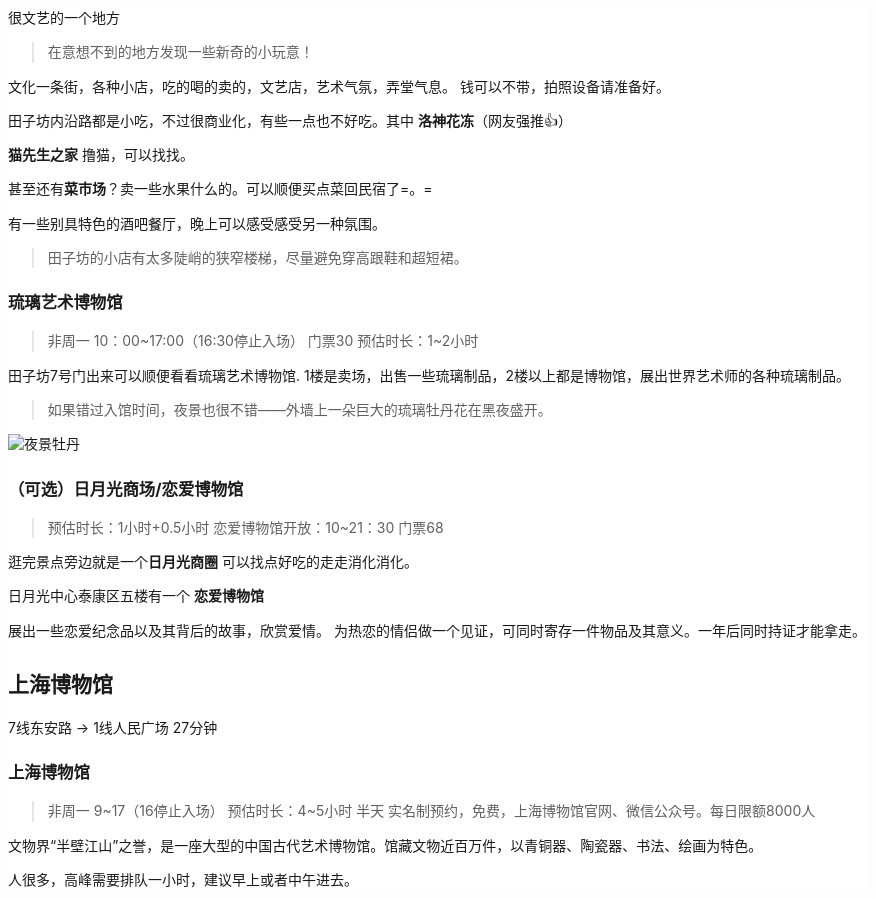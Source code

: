 很文艺的一个地方
>在意想不到的地方发现一些新奇的小玩意！

文化一条街，各种小店，吃的喝的卖的，文艺店，艺术气氛，弄堂气息。
钱可以不带，拍照设备请准备好。




田子坊内沿路都是小吃，不过很商业化，有些一点也不好吃。其中 **洛神花冻**（网友强推👍）

**猫先生之家** 撸猫，可以找找。

甚至还有**菜市场**？卖一些水果什么的。可以顺便买点菜回民宿了=。=

有一些别具特色的酒吧餐厅，晚上可以感受感受另一种氛围。

>田子坊的小店有太多陡峭的狭窄楼梯，尽量避免穿高跟鞋和超短裙。

### 琉璃艺术博物馆

>非周一 10：00\~17:00（16:30停止入场）  门票30 
>预估时长：1\~2小时 

田子坊7号门出来可以顺便看看琉璃艺术博物馆.
1楼是卖场，出售一些琉璃制品，2楼以上都是博物馆，展出世界艺术师的各种琉璃制品。


>如果错过入馆时间，夜景也很不错——外墙上一朵巨大的琉璃牡丹花在黑夜盛开。

![夜景牡丹](/images/琉璃艺术博物馆.jpg)

### （可选）日月光商场/恋爱博物馆
>预估时长：1小时+0.5小时
>恋爱博物馆开放：10\~21：30 门票68

逛完景点旁边就是一个**日月光商圈**
可以找点好吃的走走消化消化。

日月光中心泰康区五楼有一个 **恋爱博物馆** 

展出一些恋爱纪念品以及其背后的故事，欣赏爱情。
为热恋的情侣做一个见证，可同时寄存一件物品及其意义。一年后同时持证才能拿走。


## 上海博物馆

7线东安路 -> 1线人民广场 27分钟

### 上海博物馆
>非周一 9\~17（16停止入场）
预估时长：4\~5小时 半天
实名制预约，免费，上海博物馆官网、微信公众号。每日限额8000人

文物界“半壁江山”之誉，是一座大型的中国古代艺术博物馆。馆藏文物近百万件，以青铜器、陶瓷器、书法、绘画为特色。


人很多，高峰需要排队一小时，建议早上或者中午进去。
